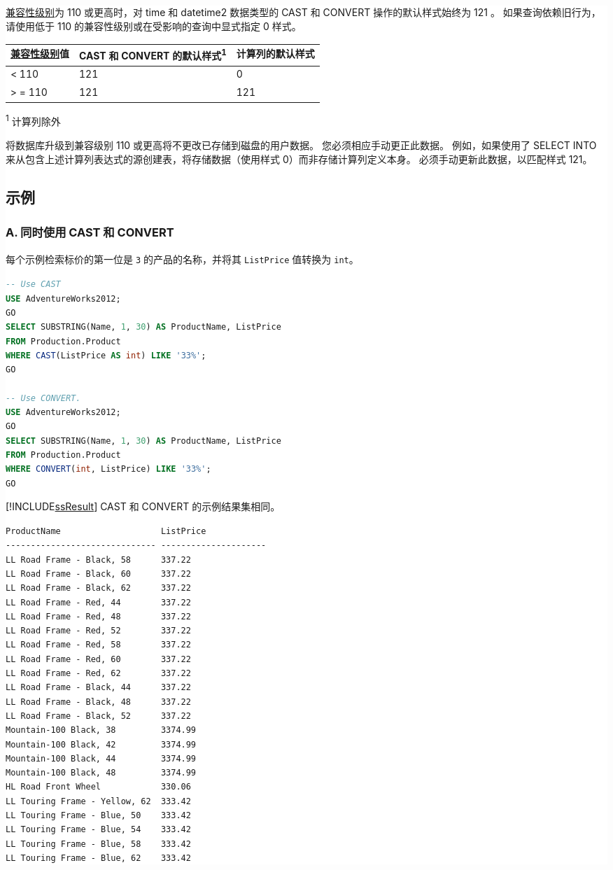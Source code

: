 [兼容性级别](../../t-sql/statements/alter-database-transact-sql-compatibility-level.md#compatibility-levels-and-database-engine-upgrades)为 110 或更高时，对 time 和 datetime2 数据类型的 CAST 和 CONVERT 操作的默认样式始终为 121 。 如果查询依赖旧行为，请使用低于 110 的兼容性级别或在受影响的查询中显式指定 0 样式。

|[兼容性级别](../../t-sql/statements/alter-database-transact-sql-compatibility-level.md#compatibility-levels-and-database-engine-upgrades)值|CAST 和 CONVERT 的默认样式<sup>1</sup>|计算列的默认样式|  
|------------|------------|------------|
|< 110|121|0|  
|> = 110|121|121|  

<sup>1</sup> 计算列除外

将数据库升级到兼容级别 110 或更高将不更改已存储到磁盘的用户数据。 您必须相应手动更正此数据。 例如，如果使用了 SELECT INTO 来从包含上述计算列表达式的源创建表，将存储数据（使用样式 0）而非存储计算列定义本身。 必须手动更新此数据，以匹配样式 121。
  
## <a name="examples"></a><a name="BKMK_examples"></a> 示例  
  
### <a name="a-using-both-cast-and-convert"></a>A. 同时使用 CAST 和 CONVERT  
每个示例检索标价的第一位是 `3` 的产品的名称，并将其 `ListPrice` 值转换为 `int`。
  
```sql
-- Use CAST  
USE AdventureWorks2012;  
GO  
SELECT SUBSTRING(Name, 1, 30) AS ProductName, ListPrice  
FROM Production.Product  
WHERE CAST(ListPrice AS int) LIKE '33%';  
GO  
  
-- Use CONVERT.  
USE AdventureWorks2012;  
GO  
SELECT SUBSTRING(Name, 1, 30) AS ProductName, ListPrice  
FROM Production.Product  
WHERE CONVERT(int, ListPrice) LIKE '33%';  
GO  
```  

[!INCLUDE[ssResult](../../includes/ssresult-md.md)] CAST 和 CONVERT 的示例结果集相同。 

```
ProductName                    ListPrice
------------------------------ ---------------------
LL Road Frame - Black, 58      337.22
LL Road Frame - Black, 60      337.22
LL Road Frame - Black, 62      337.22
LL Road Frame - Red, 44        337.22
LL Road Frame - Red, 48        337.22
LL Road Frame - Red, 52        337.22
LL Road Frame - Red, 58        337.22
LL Road Frame - Red, 60        337.22
LL Road Frame - Red, 62        337.22
LL Road Frame - Black, 44      337.22
LL Road Frame - Black, 48      337.22
LL Road Frame - Black, 52      337.22
Mountain-100 Black, 38         3374.99
Mountain-100 Black, 42         3374.99
Mountain-100 Black, 44         3374.99
Mountain-100 Black, 48         3374.99
HL Road Front Wheel            330.06
LL Touring Frame - Yellow, 62  333.42
LL Touring Frame - Blue, 50    333.42
LL Touring Frame - Blue, 54    333.42
LL Touring Frame - Blue, 58    333.42
LL Touring Frame - Blue, 62    333.42
```